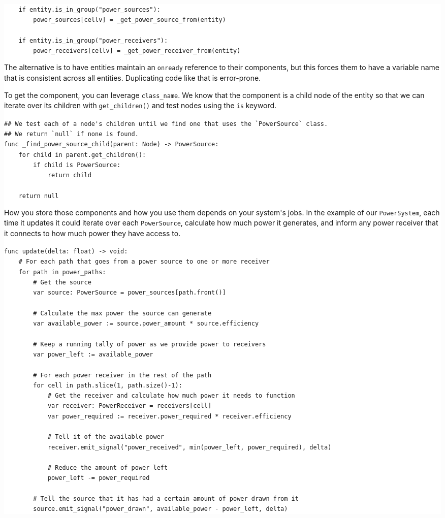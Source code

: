 ```gdscript
	if entity.is_in_group("power_sources"):
		power_sources[cellv] = _get_power_source_from(entity)

	if entity.is_in_group("power_receivers"):
		power_receivers[cellv] = _get_power_receiver_from(entity)
```

The alternative is to have entities maintain an `onready` reference to their components, but this forces them to have a variable name that is consistent across all entities. Duplicating code like that is error-prone.

To get the component, you can leverage `class_name`. We know that the component is a child node of the entity so that we can iterate over its children with `get_children()` and test nodes using the `is` keyword.

```gdscript
## We test each of a node's children until we find one that uses the `PowerSource` class.
## We return `null` if none is found.
func _find_power_source_child(parent: Node) -> PowerSource:
	for child in parent.get_children():
		if child is PowerSource:
			return child

	return null
```

How you store those components and how you use them depends on your system's jobs. In the example of our `PowerSystem`, each time it updates it could iterate over each `PowerSource`, calculate how much power it generates, and inform any power receiver that it connects to how much power they have access to.

```gdscript
func update(delta: float) -> void:
	# For each path that goes from a power source to one or more receiver
	for path in power_paths:
		# Get the source
		var source: PowerSource = power_sources[path.front()]

		# Calculate the max power the source can generate
		var available_power := source.power_amount * source.efficiency

		# Keep a running tally of power as we provide power to receivers
		var power_left := available_power

		# For each power receiver in the rest of the path
		for cell in path.slice(1, path.size()-1):
			# Get the receiver and calculate how much power it needs to function
			var receiver: PowerReceiver = receivers[cell]
			var power_required := receiver.power_required * receiver.efficiency

			# Tell it of the available power
			receiver.emit_signal("power_received", min(power_left, power_required), delta)

			# Reduce the amount of power left
			power_left -= power_required

		# Tell the source that it has had a certain amount of power drawn from it
		source.emit_signal("power_drawn", available_power - power_left, delta)
```

